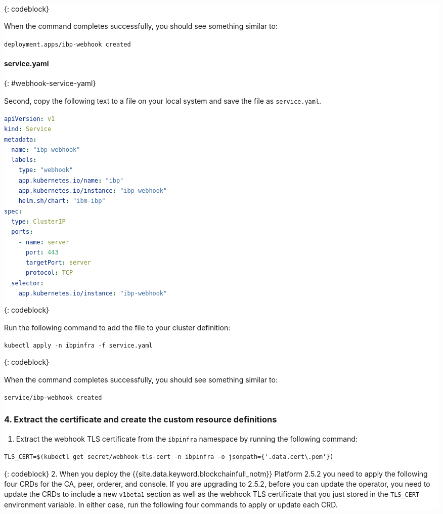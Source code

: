 {: codeblock}

When the command completes successfully, you should see something similar to:
```
deployment.apps/ibp-webhook created
```

#### service.yaml
{: #webhook-service-yaml}

Second, copy the following text to a file on your local system and save the file as `service.yaml`.

```yaml
apiVersion: v1
kind: Service
metadata:
  name: "ibp-webhook"
  labels:
    type: "webhook"
    app.kubernetes.io/name: "ibp"
    app.kubernetes.io/instance: "ibp-webhook"
    helm.sh/chart: "ibm-ibp"
spec:
  type: ClusterIP
  ports:
    - name: server
      port: 443
      targetPort: server
      protocol: TCP
  selector:
    app.kubernetes.io/instance: "ibp-webhook"

```
{: codeblock}

Run the following command to add the file to your cluster definition:
```
kubectl apply -n ibpinfra -f service.yaml
```
{: codeblock}

When the command completes successfully, you should see something similar to:
```
service/ibp-webhook created
```

### 4. Extract the certificate and create the custom resource definitions

1. Extract the webhook TLS certificate from the `ibpinfra` namespace by running the following command:

  ```
  TLS_CERT=$(kubectl get secret/webhook-tls-cert -n ibpinfra -o jsonpath={'.data.cert\.pem'})
  ```
  {: codeblock}
2. When you deploy the {{site.data.keyword.blockchainfull_notm}} Platform 2.5.2 you need to apply the following four CRDs for the CA, peer, orderer, and console. If you are upgrading to 2.5.2, before you can update the operator, you need to update the CRDs to include a new `v1beta1` section as well as the webhook TLS certificate that you just stored in the `TLS_CERT` environment variable. In either case, run the following four commands to apply or update each CRD.
